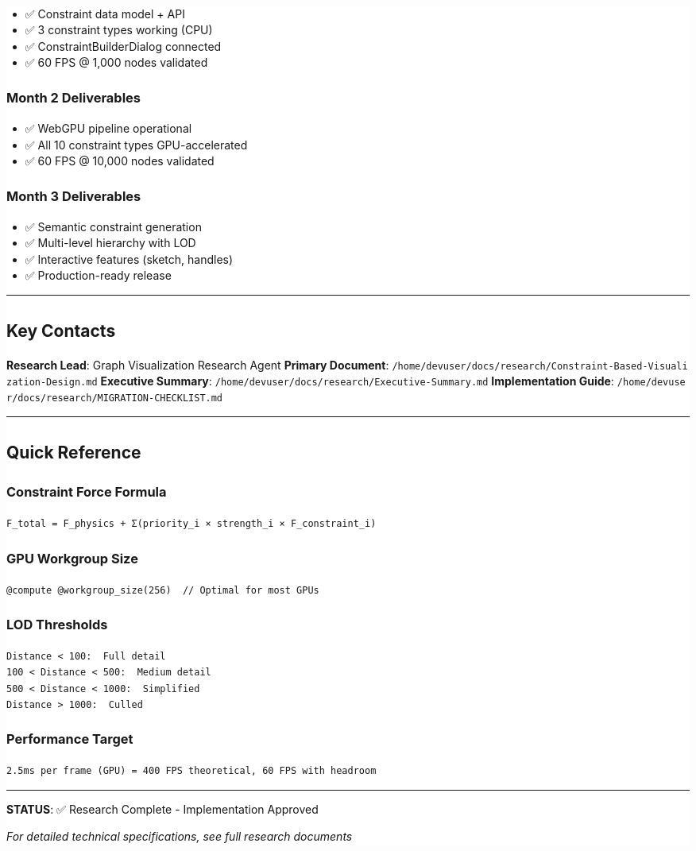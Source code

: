 - ✅ Constraint data model + API
- ✅ 3 constraint types working (CPU)
- ✅ ConstraintBuilderDialog connected
- ✅ 60 FPS @ 1,000 nodes validated

### Month 2 Deliverables

- ✅ WebGPU pipeline operational
- ✅ All 10 constraint types GPU-accelerated
- ✅ 60 FPS @ 10,000 nodes validated

### Month 3 Deliverables

- ✅ Semantic constraint generation
- ✅ Multi-level hierarchy with LOD
- ✅ Interactive features (sketch, handles)
- ✅ Production-ready release

---

## Key Contacts

**Research Lead**: Graph Visualization Research Agent
**Primary Document**: `/home/devuser/docs/research/Constraint-Based-Visualization-Design.md`
**Executive Summary**: `/home/devuser/docs/research/Executive-Summary.md`
**Implementation Guide**: `/home/devuser/docs/research/MIGRATION-CHECKLIST.md`

---

## Quick Reference

### Constraint Force Formula
```
F_total = F_physics + Σ(priority_i × strength_i × F_constraint_i)
```

### GPU Workgroup Size
```
@compute @workgroup_size(256)  // Optimal for most GPUs
```

### LOD Thresholds
```
Distance < 100:  Full detail
100 < Distance < 500:  Medium detail
500 < Distance < 1000:  Simplified
Distance > 1000:  Culled
```

### Performance Target
```
2.5ms per frame (GPU) = 400 FPS theoretical, 60 FPS with headroom
```

---

**STATUS**: ✅ Research Complete - Implementation Approved

*For detailed technical specifications, see full research documents*
